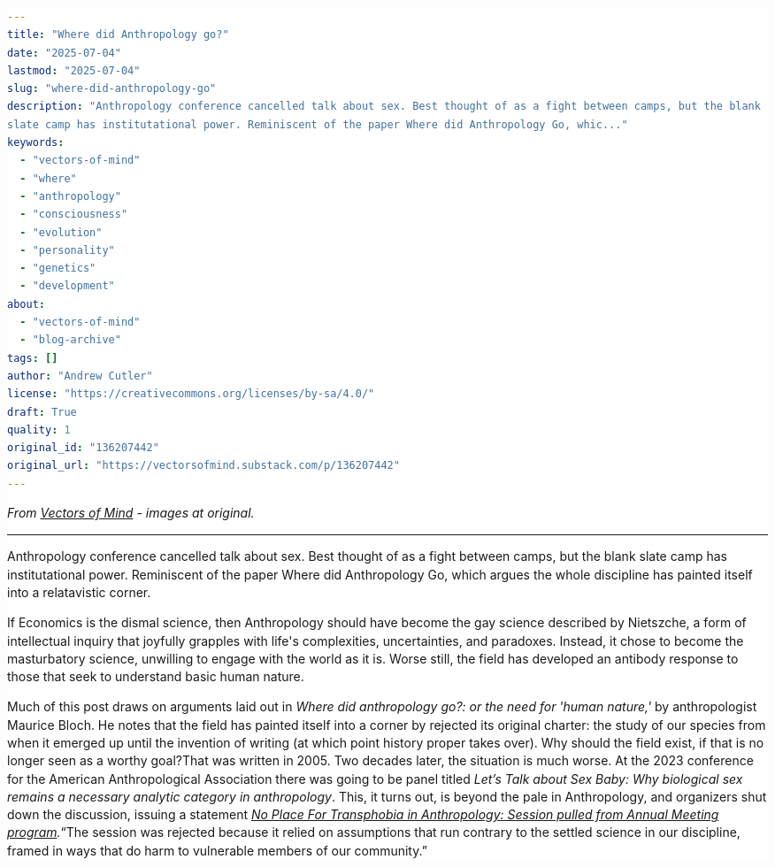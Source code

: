 ```yaml
---
title: "Where did Anthropology go?"
date: "2025-07-04"
lastmod: "2025-07-04"
slug: "where-did-anthropology-go"
description: "Anthropology conference cancelled talk about sex. Best thought of as a fight between camps, but the blank slate camp has institutational power. Reminiscent of the paper Where did Anthropology Go, whic..."
keywords:
  - "vectors-of-mind"
  - "where"
  - "anthropology"
  - "consciousness"
  - "evolution"
  - "personality"
  - "genetics"
  - "development"
about:
  - "vectors-of-mind"
  - "blog-archive"
tags: []
author: "Andrew Cutler"
license: "https://creativecommons.org/licenses/by-sa/4.0/"
draft: True
quality: 1
original_id: "136207442"
original_url: "https://vectorsofmind.substack.com/p/136207442"
---
```

*From [Vectors of Mind](https://vectorsofmind.substack.com/p/136207442) - images at original.*

---

Anthropology conference cancelled talk about sex. Best thought of as a fight between camps, but the blank slate camp has institutational power. Reminiscent of the paper Where did Anthropology Go, which argues the whole discipline has painted itself into a relatavistic corner. 

If Economics is the dismal science, then Anthropology should have become the gay science described by Nietszche, a form of intellectual inquiry that joyfully grapples with life's complexities, uncertainties, and paradoxes. Instead, it chose to become the masturbatory science, unwilling to engage with the world as it is. Worse still, the field has developed an antibody response to those that seek to understand basic human nature.

Much of this post draws on arguments laid out in *Where did anthropology go?: or the need for 'human nature,'* by anthropologist Maurice Bloch. He notes that the field has painted itself into a corner by rejected its original charter: the study of our species from when it emerged up until the invention of writing (at which point history proper takes over). Why should the field exist, if that is no longer seen as a worthy goal?That was written in 2005. Two decades later, the situation is much worse. At the 2023 conference for the American Anthropological Association there was going to be panel titled *Let’s Talk about Sex Baby: Why biological sex remains a necessary analytic category in anthropology*. This, it turns out, is beyond the pale in Anthropology, and organizers shut down the discussion, issuing a statement *[No Place For Transphobia in Anthropology: Session pulled from Annual Meeting program](https://americananthro.org/news/no-place-for-transphobia-in-anthropology-session-pulled-from-annual-meeting-program/).*“The session was rejected because it relied on assumptions that run contrary to the settled science in our discipline, framed in ways that do harm to vulnerable members of our community.”

